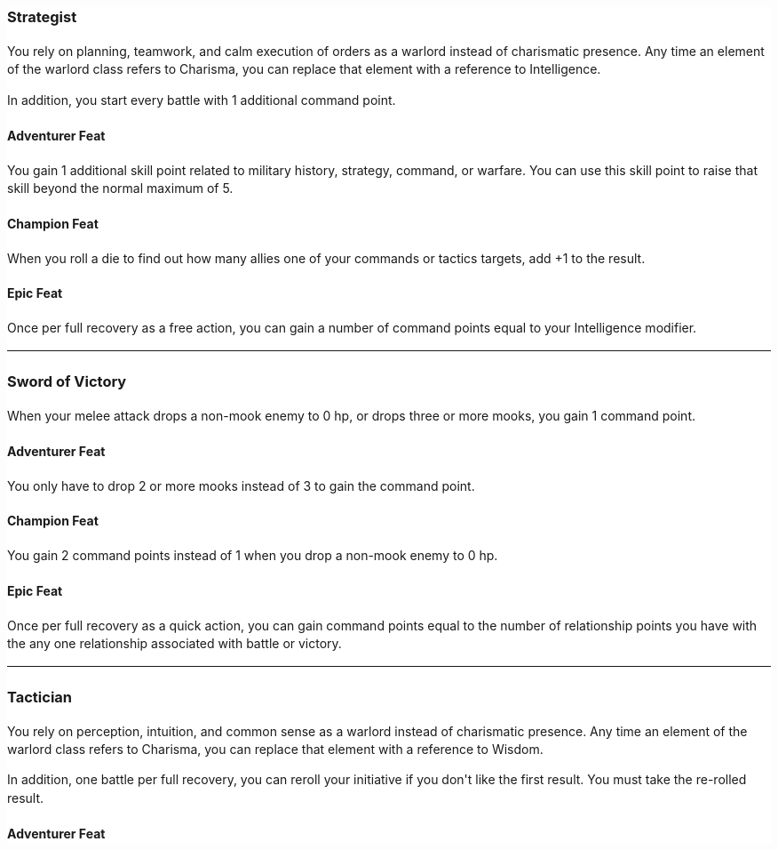 
### Strategist

You rely on planning, teamwork, and calm execution of orders as a warlord instead of charismatic presence. Any time an element of the warlord class refers to Charisma, you can replace that element with a reference to Intelligence.

In addition, you start every battle with 1 additional command point.

#### Adventurer Feat

You gain 1 additional skill point related to military history, strategy, command, or warfare. You can use this skill point to raise that skill beyond the normal maximum of 5.

#### Champion Feat

When you roll a die to find out how many allies one of your commands or tactics targets, add +1 to the result.

#### Epic Feat

Once per full recovery as a free action, you can gain a number of command points equal to your Intelligence modifier.

---

### Sword of Victory

When your melee attack drops a non-mook enemy to 0 hp, or drops three or more mooks, you gain 1 command point.

#### Adventurer Feat

You only have to drop 2 or more mooks instead of 3 to gain the command point.

#### Champion Feat

You gain 2 command points instead of 1 when you drop a non-mook enemy to 0 hp.

#### Epic Feat

Once per full recovery as a quick action, you can gain command points equal to the number of relationship points you have with the any one relationship associated with battle or victory.

---

### Tactician

You rely on perception, intuition, and common sense as a warlord instead of charismatic presence. Any time an element of the warlord class refers to Charisma, you can replace that element with a reference to Wisdom.

In addition, one battle per full recovery, you can reroll your initiative if you don't like the first result. You must take the re-rolled result.

#### Adventurer Feat
